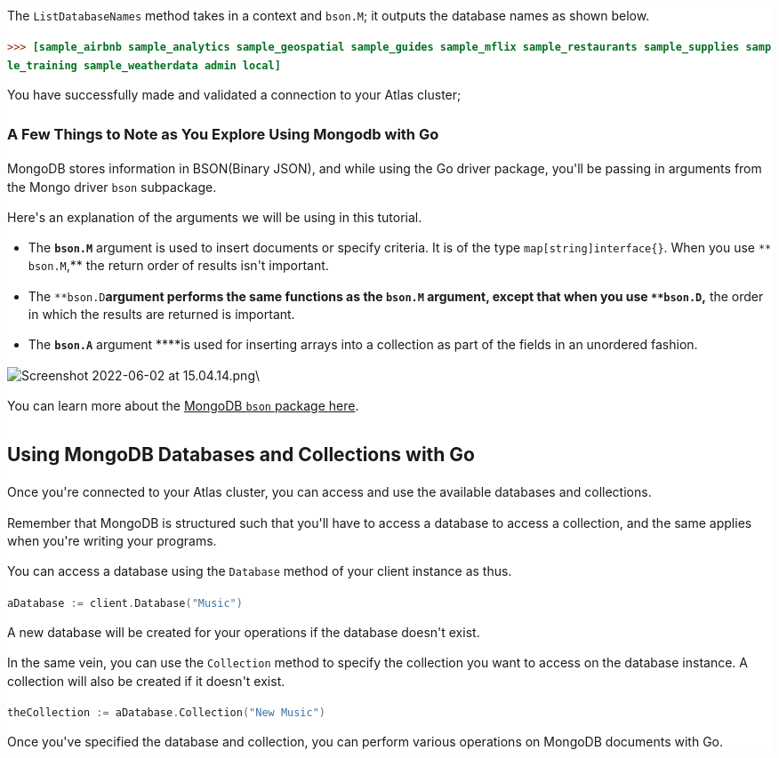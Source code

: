 The `ListDatabaseNames` method takes in a context and `bson.M`; it outputs the database names as shown below.

~~~{.ini caption="Output"}
>>> [sample_airbnb sample_analytics sample_geospatial sample_guides sample_mflix sample_restaurants sample_supplies sample_training sample_weatherdata admin local]
~~~

You have successfully made and validated a connection to your Atlas cluster;

### A Few Things to Note as You Explore Using Mongodb with Go

MongoDB stores information in BSON(Binary JSON), and while using the Go driver package, you'll be passing in arguments from the Mongo driver `bson` subpackage.

Here's an explanation of the arguments we will be using in this tutorial.

- The **`bson.M`** argument is used to insert documents or specify criteria. It is of the type `map[string]interface{}`. When you use `**bson.M`,** the return order of results isn't important.

- The `**bson.D`**argument performs the same functions as the `bson.M` argument, except that when you use `**bson.D`,** the order in which the results are returned is important.

- The **`bson.A`** argument ****is used for inserting arrays into a collection as part of the fields in an unordered fashion.

<div class="wide">

![Screenshot 2022-06-02 at 15.04.14.png]({{site.images}}{{page.slug}}/third.png)\
</div>

You can learn more about the [MongoDB `bson` package here](https://pkg.go.dev/go.mongodb.org/mongo-driver/bson@v1.9.1).

## Using MongoDB Databases and Collections with Go

Once you're connected to your Atlas cluster, you can access and use the available databases and collections.

Remember that MongoDB is structured such that you'll have to access a database to access a collection, and the same applies when you're writing your programs.

You can access a database using the `Database` method of your client instance as thus.

~~~{.go caption="main.go"}
aDatabase := client.Database("Music")
~~~

A new database will be created for your operations if the database doesn't exist.

In the same vein, you can use the `Collection` method to specify the collection you want to access on the database instance. A collection will also be created if it doesn't exist.

~~~{.go caption="main.go"}
theCollection := aDatabase.Collection("New Music")
~~~

Once you've specified the database and collection, you can perform various operations on MongoDB documents with Go.

